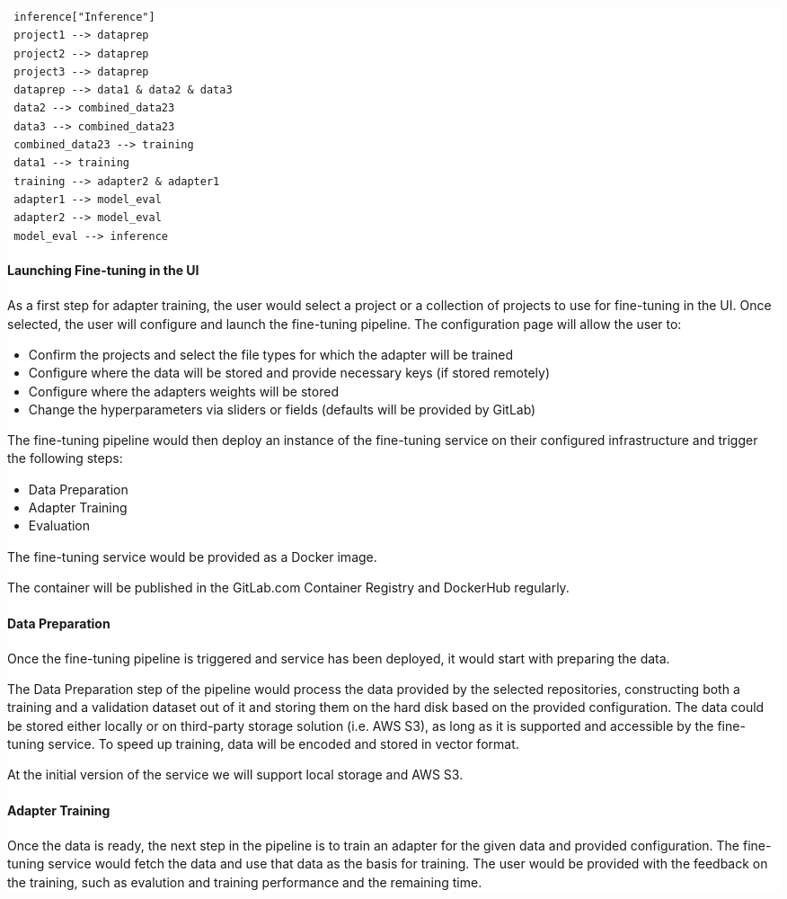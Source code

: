 ```mermaid
 inference["Inference"]
 project1 --> dataprep
 project2 --> dataprep
 project3 --> dataprep
 dataprep --> data1 & data2 & data3
 data2 --> combined_data23
 data3 --> combined_data23
 combined_data23 --> training
 data1 --> training
 training --> adapter2 & adapter1
 adapter1 --> model_eval
 adapter2 --> model_eval
 model_eval --> inference
```

#### Launching Fine-tuning in the UI

As a first step for adapter training, the user would select a project or a collection of projects to use for fine-tuning in the UI. Once selected, the user will configure and launch the fine-tuning pipeline.
The configuration page will allow the user to:

- Confirm the projects and select the file types for which the adapter will be trained
- Configure where the data will be stored and provide necessary keys (if stored remotely)
- Configure where the adapters weights will be stored
- Change the hyperparameters via sliders or fields (defaults will be provided by GitLab)

The fine-tuning pipeline would then deploy an instance of the fine-tuning service on their configured infrastructure and trigger the following steps:

- Data Preparation
- Adapter Training
- Evaluation

The fine-tuning service would be provided as a Docker image.

The container will be published in the GitLab.com Container Registry and DockerHub regularly.

#### Data Preparation

Once the fine-tuning pipeline is triggered and service has been deployed, it would start with preparing the data.

The Data Preparation step of the pipeline would process the data provided by the selected repositories, constructing both a training and a validation dataset out of it and storing them on the hard disk based on the provided configuration. The data could be stored either locally or on third-party storage solution (i.e. AWS S3), as long as it is supported and accessible by the fine-tuning service. To speed up training, data will be encoded and stored in vector format.

At the initial version of the service we will support local storage and AWS S3.

#### Adapter Training

Once the data is ready, the next step in the pipeline is to train an adapter for the given data and provided configuration. The fine-tuning service would fetch the data and use that data as the basis for training. The user would be provided with the feedback on the training, such as evalution and training performance and the remaining time.
